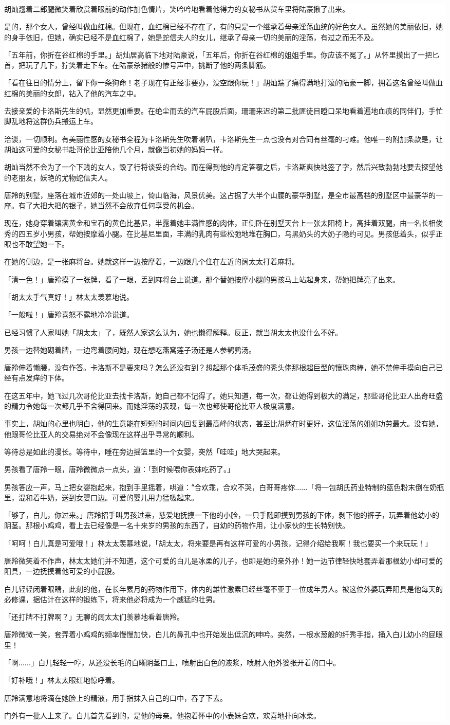 胡灿翘着二郎腿微笑着欣赏着眼前的动作加色情片，笑吟吟地看着他得力的女秘书从货车里将陆豪揪了出来。

是的，那个女人，曾经叫做血红棉。但现在，血红棉已经不存在了，有的只是一个继承着母亲淫荡血统的好色女人。虽然她的美丽依旧，她的身手依旧，但她，确实已经不是血红棉了，她是蛇信夫人的女儿，继承了母亲一切的美丽的淫荡，有过之而无不及。

「五年前，你折在谷红棉的手里。」胡灿居高临下地对陆豪说，「五年后，你折在谷红棉的姐姐手里。你应该不冤了。」从怀里摸出了一把匕首，把玩了几下，狞笑着走下车。在陆豪杀猪般的惨号声中，挑断了他的两条脚筋。

「看在往日的情分上，留下你一条狗命！老子现在有正经事要办，没空跟你玩！」胡灿踹了痛得满地打滚的陆豪一脚，拥着这名曾经叫做血红棉的美丽的女郎，钻入了他的汽车之中。

去接亲爱的卡洛斯先生的机，显然更加重要。在绝尘而去的汽车屁股后面，珊珊来迟的第二批匪徒目瞪口呆地看着遍地血痕的同伴们，手忙脚乱地将这群伤兵搬运上车。

洽谈，一切顺利。有美丽性感的女秘书全程为卡洛斯先生吹着喇叭，卡洛斯先生一点也没有对合同有丝毫的刁难。他唯一的附加条款是，让胡灿这可爱的女秘书赴哥伦比亚陪他几个月，就像当初她的妈妈一样。

胡灿当然不会为了一个下贱的女人，毁了行将谈妥的合约。而在得到他的肯定答覆之后，卡洛斯爽快地签了字，然后兴致勃勃地要去探望他的老朋友，妖艳的尤物蛇信夫人。

唐羚的别墅，座落在城市近郊的一处山坡上，倚山临海，风景优美。这占据了大半个山腰的豪华别墅，是全市最高档的别墅区中最豪华的一座。有了大把大把的银子，她当然不会放弃任何享受的机会。

现在，她身穿着镶满黄金和宝石的黄色比基尼，半露着她丰满性感的肉体，正侧卧在别墅天台上一张太阳椅上，高挂着双腿，由一名长相俊秀的四五岁小男孩，帮她按摩着小腿。在比基尼里面，丰满的乳肉有些松弛地堆在胸口，乌黑奶头的大奶子隐约可见。男孩低着头，似乎正眼也不敢望她一下。

在她的侧边，是一张麻将台。她就这样一边按摩着，一边跟几个住在左近的阔太太打着麻将。

「清一色！」唐羚摸了一张牌，看了一眼，丢到麻将台上说道。那个替她按摩小腿的男孩马上站起身来，帮她把牌亮了出来。

「胡太太手气真好！」林太太羡慕地说。

「一般啦！」唐羚喜怒不露地冷冷说道。

已经习惯了人家叫她「胡太太」了，既然人家这么认为，她也懒得解释。反正，就当胡太太也没什么不好。

男孩一边替她砌着牌，一边弯着腰问她，现在想吃燕窝莲子汤还是人参鹌鹑汤。

唐羚伸着懒腰，没有作答。卡洛斯不是要来吗？怎么还没有到？想起那个体毛茂盛的秃头佬那根超巨型的镶珠肉棒，她不禁伸手摸向自己已经有点发痒的下体。

在这五年中，她飞过几次哥伦比亚去找卡洛斯，她自己都不记得了。她只知道，每一次，都让她得到极大的满足，那些哥伦比亚人出奇旺盛的精力令她每一次都几乎不舍得回来。而她淫荡的表现，每一次也都使哥伦比亚人极度满意。

事实上，胡灿的心里也明白，他的生意能在短短的时间内回复到最高峰的状态，甚至比胡炳在时更好，这位淫荡的姐姐功劳最大。没有她，他跟哥伦比亚人的交易绝对不会像现在这样出乎寻常的顺利。

等待总是如此的漫长。等待中，睡在旁边摇篮里的一个女婴，突然「哇哇」地大哭起来。

男孩看了唐羚一眼，唐羚微微点一点头，道：「到时候喂你表妹吃药了。」

男孩答应一声，马上把女婴抱起来，抱到手里摇着，哄道：“合欢乖，合欢不哭，白哥哥疼你……「将一包胡氏药业特制的蓝色粉末倒在奶瓶里，混和着牛奶，送到女婴口边。可爱的婴儿用力猛吸起来。

「够了，白儿，你过来。」唐羚招手叫男孩过来，慈爱地抚摸一下他的小脸，一只手随即摸到男孩的下体，剥下他的裤子，玩弄着他幼小的阴茎。那根小鸡鸡，看上去已经像是一名十来岁的男孩的东西了，自幼的药物作用，让小家伙的生长特别快。

「呵呵！白儿真是可爱哦！」林太太羡慕地说，「胡太太，将来要是再有这样可爱的小男孩，记得介绍给我啊！我也要买一个来玩玩！」

唐羚微笑着不作声，林太太她们并不知道，这个可爱的白儿是冰柔的儿子，也即是她的亲外孙！她一边节律轻快地套弄着那根幼小却可爱的阳具，一边抚摸着他可爱的小屁股。

白儿轻轻闭着眼睛，此刻的他，在长年累月的药物作用下，体内的雄性激素已经丝毫不亚于一位成年男人。被这位外婆玩弄阳具是他每天的必修课，据估计在这样的锻练下，将来他必将成为一个威猛的壮男。

「还打牌不打牌啊？」无聊的阔太太们羡慕地看着唐羚。

唐羚微微一笑，套弄着小鸡鸡的频率慢慢加快，白儿的鼻孔中也开始发出低沉的呻吟。突然，一根水葱般的纤秀手指，捅入白儿幼小的屁眼里！

「啊……」白儿轻轻一哼，从还没长毛的白晰阴茎口上，喷射出白色的液浆，喷射入他外婆张开着的口中。

「好补哦！」林太太眼红地惊呼着。

唐羚满意地将滴在她脸上的精液，用手指抹入自己的口中，吞了下去。

门外有一批人上来了。白儿首先看到的，是他的母亲。他抱着怀中的小表妹合欢，欢喜地扑向冰柔。
